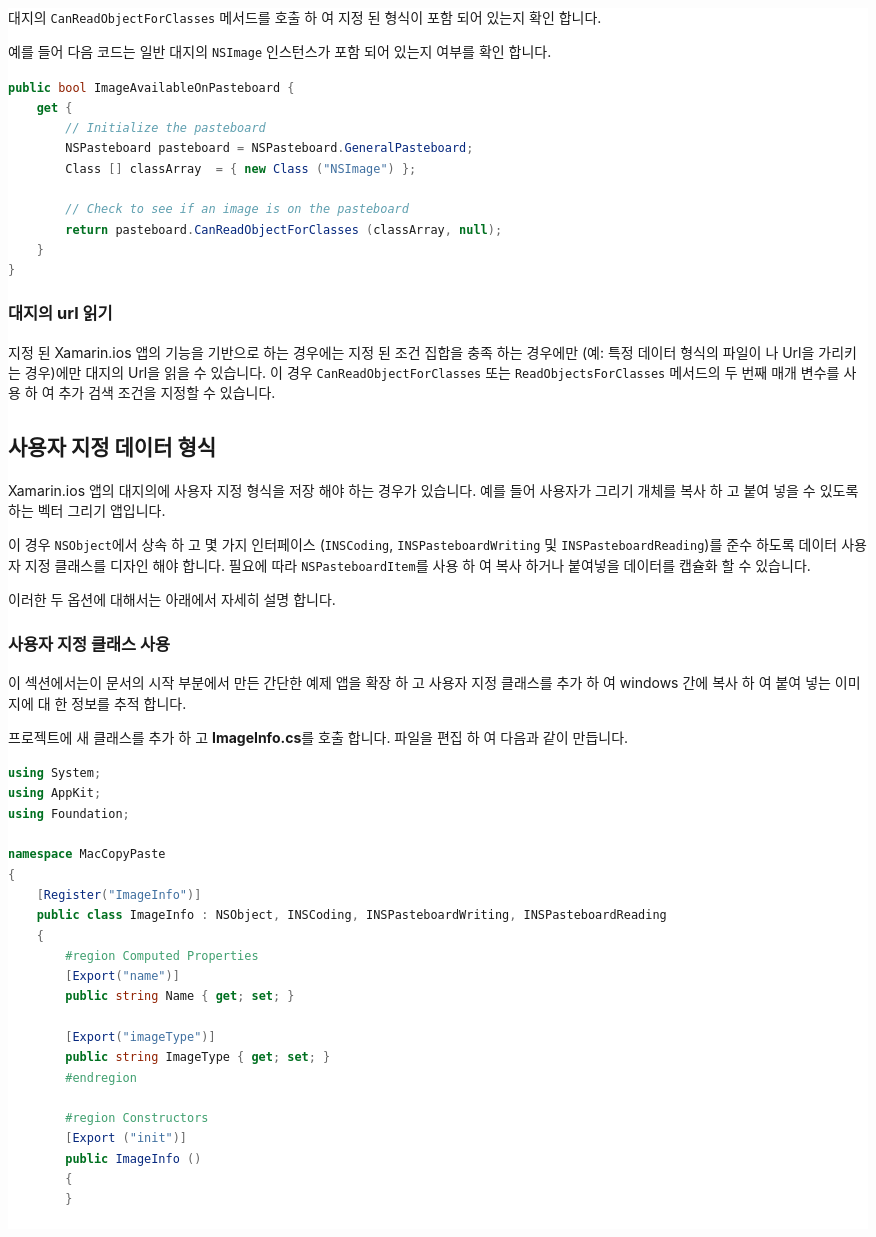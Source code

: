 대지의 `CanReadObjectForClasses` 메서드를 호출 하 여 지정 된 형식이 포함 되어 있는지 확인 합니다.

예를 들어 다음 코드는 일반 대지의 `NSImage` 인스턴스가 포함 되어 있는지 여부를 확인 합니다.

```csharp
public bool ImageAvailableOnPasteboard {
    get {
        // Initialize the pasteboard
        NSPasteboard pasteboard = NSPasteboard.GeneralPasteboard;
        Class [] classArray  = { new Class ("NSImage") };

        // Check to see if an image is on the pasteboard
        return pasteboard.CanReadObjectForClasses (classArray, null);
    }
}
```

### <a name="reading-urls-from-the-pasteboard"></a>대지의 url 읽기

지정 된 Xamarin.ios 앱의 기능을 기반으로 하는 경우에는 지정 된 조건 집합을 충족 하는 경우에만 (예: 특정 데이터 형식의 파일이 나 Url을 가리키는 경우)에만 대지의 Url을 읽을 수 있습니다. 이 경우 `CanReadObjectForClasses` 또는 `ReadObjectsForClasses` 메서드의 두 번째 매개 변수를 사용 하 여 추가 검색 조건을 지정할 수 있습니다.

<a name="Custom_Data_Types" />

## <a name="custom-data-types"></a>사용자 지정 데이터 형식

Xamarin.ios 앱의 대지의에 사용자 지정 형식을 저장 해야 하는 경우가 있습니다. 예를 들어 사용자가 그리기 개체를 복사 하 고 붙여 넣을 수 있도록 하는 벡터 그리기 앱입니다.

이 경우 `NSObject`에서 상속 하 고 몇 가지 인터페이스 (`INSCoding`, `INSPasteboardWriting` 및 `INSPasteboardReading`)를 준수 하도록 데이터 사용자 지정 클래스를 디자인 해야 합니다. 필요에 따라 `NSPasteboardItem`를 사용 하 여 복사 하거나 붙여넣을 데이터를 캡슐화 할 수 있습니다.

이러한 두 옵션에 대해서는 아래에서 자세히 설명 합니다.

### <a name="using-a-custom-class"></a>사용자 지정 클래스 사용

이 섹션에서는이 문서의 시작 부분에서 만든 간단한 예제 앱을 확장 하 고 사용자 지정 클래스를 추가 하 여 windows 간에 복사 하 여 붙여 넣는 이미지에 대 한 정보를 추적 합니다.

프로젝트에 새 클래스를 추가 하 고 **ImageInfo.cs**를 호출 합니다. 파일을 편집 하 여 다음과 같이 만듭니다.

```csharp
using System;
using AppKit;
using Foundation;

namespace MacCopyPaste
{
    [Register("ImageInfo")]
    public class ImageInfo : NSObject, INSCoding, INSPasteboardWriting, INSPasteboardReading
    {
        #region Computed Properties
        [Export("name")]
        public string Name { get; set; }

        [Export("imageType")]
        public string ImageType { get; set; }
        #endregion

        #region Constructors
        [Export ("init")]
        public ImageInfo ()
        {
        }
        
```